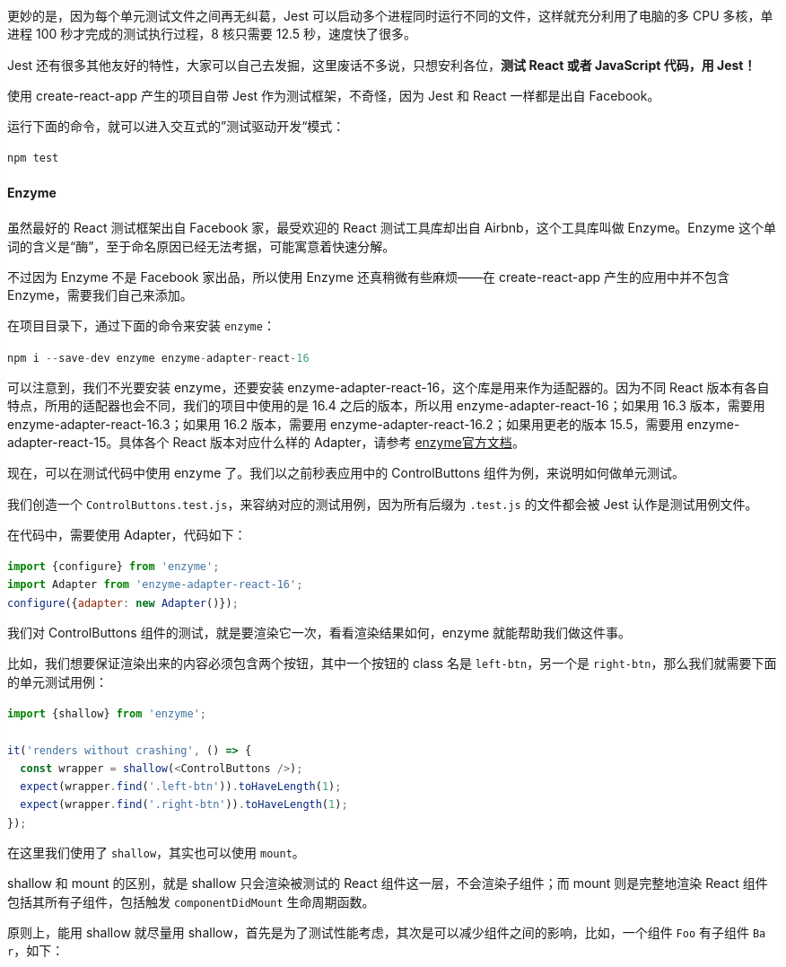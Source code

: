 更妙的是，因为每个单元测试文件之间再无纠葛，Jest 可以启动多个进程同时运行不同的文件，这样就充分利用了电脑的多 CPU 多核，单进程 100 秒才完成的测试执行过程，8 核只需要 12.5 秒，速度快了很多。

Jest 还有很多其他友好的特性，大家可以自己去发掘，这里废话不多说，只想安利各位，**测试 React 或者 JavaScript 代码，用 Jest！**

使用 create-react-app 产生的项目自带 Jest 作为测试框架，不奇怪，因为 Jest 和 React 一样都是出自 Facebook。

运行下面的命令，就可以进入交互式的”测试驱动开发“模式：

```javascript
npm test
```
#### Enzyme
虽然最好的 React 测试框架出自 Facebook 家，最受欢迎的 React 测试工具库却出自 Airbnb，这个工具库叫做 Enzyme。Enzyme 这个单词的含义是“酶”，至于命名原因已经无法考据，可能寓意着快速分解。

不过因为 Enzyme 不是 Facebook 家出品，所以使用 Enzyme 还真稍微有些麻烦——在 create-react-app 产生的应用中并不包含 Enzyme，需要我们自己来添加。

在项目目录下，通过下面的命令来安装 `enzyme`：

```javascript
npm i --save-dev enzyme enzyme-adapter-react-16
```
可以注意到，我们不光要安装 enzyme，还要安装 enzyme-adapter-react-16，这个库是用来作为适配器的。因为不同 React 版本有各自特点，所用的适配器也会不同，我们的项目中使用的是 16.4 之后的版本，所以用 enzyme-adapter-react-16；如果用 16.3 版本，需要用 enzyme-adapter-react-16.3；如果用 16.2 版本，需要用 enzyme-adapter-react-16.2；如果用更老的版本 15.5，需要用 enzyme-adapter-react-15。具体各个 React 版本对应什么样的 Adapter，请参考 [enzyme官方文档](https://airbnb.io/enzyme/#installation)。

现在，可以在测试代码中使用 enzyme 了。我们以之前秒表应用中的 ControlButtons 组件为例，来说明如何做单元测试。

我们创造一个 `ControlButtons.test.js`，来容纳对应的测试用例，因为所有后缀为 `.test.js` 的文件都会被 Jest 认作是测试用例文件。

在代码中，需要使用 Adapter，代码如下：

```javascript
import {configure} from 'enzyme';
import Adapter from 'enzyme-adapter-react-16';
configure({adapter: new Adapter()});
```
我们对 ControlButtons 组件的测试，就是要渲染它一次，看看渲染结果如何，enzyme 就能帮助我们做这件事。

比如，我们想要保证渲染出来的内容必须包含两个按钮，其中一个按钮的 class 名是 `left-btn`，另一个是 `right-btn`，那么我们就需要下面的单元测试用例：

```javascript
import {shallow} from 'enzyme';

it('renders without crashing', () => {
  const wrapper = shallow(<ControlButtons />);
  expect(wrapper.find('.left-btn')).toHaveLength(1);
  expect(wrapper.find('.right-btn')).toHaveLength(1);
});
```
在这里我们使用了 `shallow`，其实也可以使用 `mount`。

shallow 和 mount 的区别，就是 shallow 只会渲染被测试的 React 组件这一层，不会渲染子组件；而 mount 则是完整地渲染 React 组件包括其所有子组件，包括触发 `componentDidMount` 生命周期函数。

原则上，能用 shallow 就尽量用 shallow，首先是为了测试性能考虑，其次是可以减少组件之间的影响，比如，一个组件 `Foo` 有子组件 `Bar`，如下：
